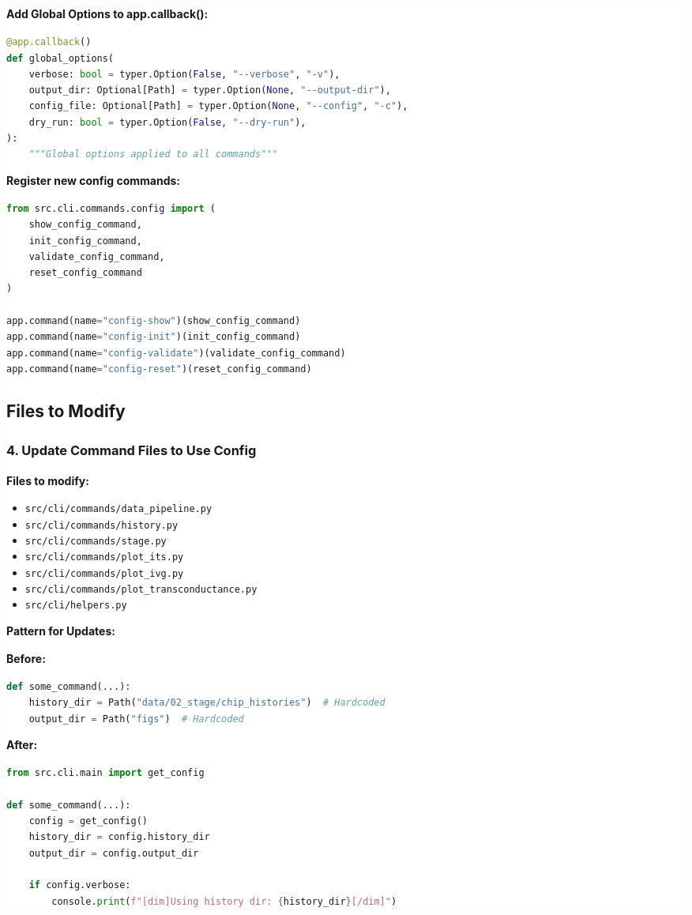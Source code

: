 **Add Global Options to app.callback():**
```python
@app.callback()
def global_options(
    verbose: bool = typer.Option(False, "--verbose", "-v"),
    output_dir: Optional[Path] = typer.Option(None, "--output-dir"),
    config_file: Optional[Path] = typer.Option(None, "--config", "-c"),
    dry_run: bool = typer.Option(False, "--dry-run"),
):
    """Global options applied to all commands"""
```

**Register new config commands:**
```python
from src.cli.commands.config import (
    show_config_command,
    init_config_command,
    validate_config_command,
    reset_config_command
)

app.command(name="config-show")(show_config_command)
app.command(name="config-init")(init_config_command)
app.command(name="config-validate")(validate_config_command)
app.command(name="config-reset")(reset_config_command)
```

## Files to Modify

### 4. Update Command Files to Use Config

**Files to modify:**
- `src/cli/commands/data_pipeline.py`
- `src/cli/commands/history.py`
- `src/cli/commands/stage.py`
- `src/cli/commands/plot_its.py`
- `src/cli/commands/plot_ivg.py`
- `src/cli/commands/plot_transconductance.py`
- `src/cli/helpers.py`

**Pattern for Updates:**

**Before:**
```python
def some_command(...):
    history_dir = Path("data/02_stage/chip_histories")  # Hardcoded
    output_dir = Path("figs")  # Hardcoded
```

**After:**
```python
from src.cli.main import get_config

def some_command(...):
    config = get_config()
    history_dir = config.history_dir
    output_dir = config.output_dir
    
    if config.verbose:
        console.print(f"[dim]Using history dir: {history_dir}[/dim]")
```
